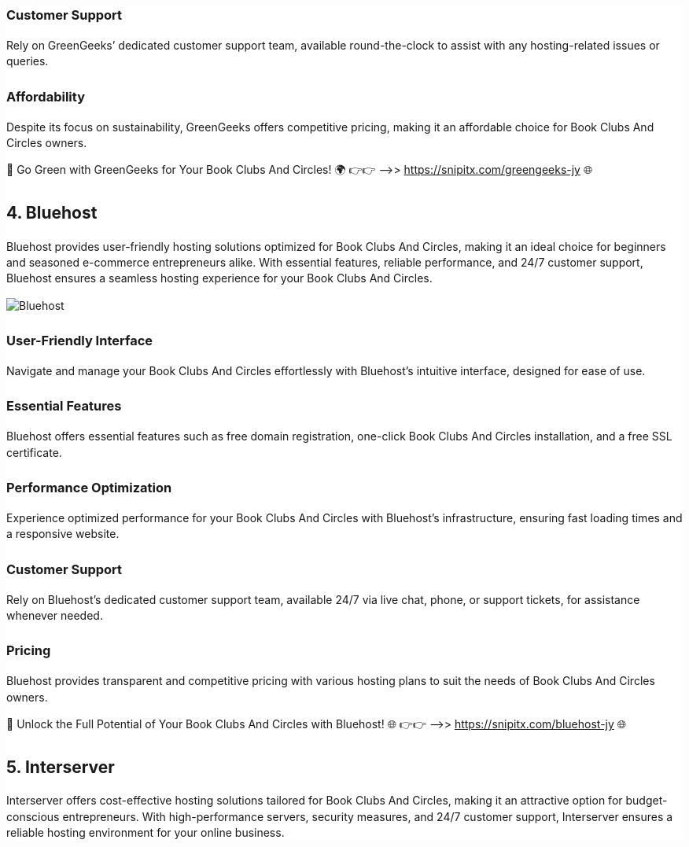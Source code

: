 ### Customer Support
Rely on GreenGeeks’ dedicated customer support team, available round-the-clock to assist with any hosting-related issues or queries.

### Affordability
Despite its focus on sustainability, GreenGeeks offers competitive pricing, making it an affordable choice for Book Clubs And Circles owners.

🌿 Go Green with GreenGeeks for Your Book Clubs And Circles! 🌍
👉👉 -->> https://snipitx.com/greengeeks-jy 🌐

## 4. Bluehost

Bluehost provides user-friendly hosting solutions optimized for Book Clubs And Circles, making it an ideal choice for beginners and seasoned e-commerce entrepreneurs alike. With essential features, reliable performance, and 24/7 customer support, Bluehost ensures a seamless hosting experience for your Book Clubs And Circles.

![Bluehost](https://i.imgur.com/PasFF9E.jpeg "Bluehost Hosting")

### User-Friendly Interface
Navigate and manage your Book Clubs And Circles effortlessly with Bluehost’s intuitive interface, designed for ease of use.

### Essential Features
Bluehost offers essential features such as free domain registration, one-click Book Clubs And Circles installation, and a free SSL certificate.

### Performance Optimization
Experience optimized performance for your Book Clubs And Circles with Bluehost’s infrastructure, ensuring fast loading times and a responsive website.

### Customer Support
Rely on Bluehost’s dedicated customer support team, available 24/7 via live chat, phone, or support tickets, for assistance whenever needed.

### Pricing
Bluehost provides transparent and competitive pricing with various hosting plans to suit the needs of Book Clubs And Circles owners.

🚀 Unlock the Full Potential of Your Book Clubs And Circles with Bluehost! 🌐
👉👉 -->> https://snipitx.com/bluehost-jy 🌐

## 5. Interserver

Interserver offers cost-effective hosting solutions tailored for Book Clubs And Circles, making it an attractive option for budget-conscious entrepreneurs. With high-performance servers, security measures, and 24/7 customer support, Interserver ensures a reliable hosting environment for your online business.
